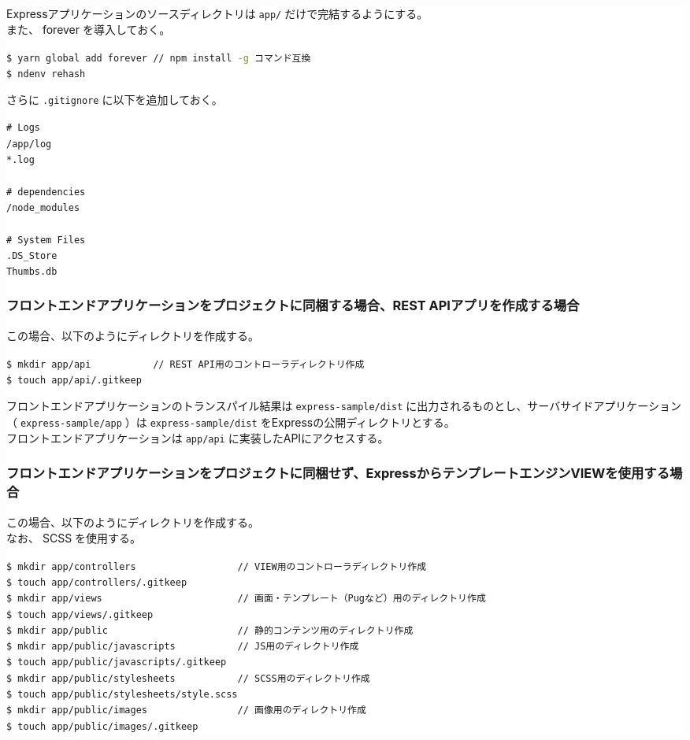 
Expressアプリケーションのソースディレクトリは `app/` だけで完結するようにする。  
また、 forever を導入しておく。

```sh
$ yarn global add forever // npm install -g コマンド互換
$ ndenv rehash
```

さらに `.gitignore` に以下を追加しておく。

```
# Logs
/app/log
*.log

# dependencies
/node_modules

# System Files
.DS_Store
Thumbs.db
```

### フロントエンドアプリケーションをプロジェクトに同梱する場合、REST APIアプリを作成する場合

この場合、以下のようにディレクトリを作成する。

```sh
$ mkdir app/api           // REST API用のコントローラディレクトリ作成
$ touch app/api/.gitkeep
```

フロントエンドアプリケーションのトランスパイル結果は `express-sample/dist` に出力されるものとし、サーバサイドアプリケーション（ `express-sample/app` ）は `express-sample/dist` をExpressの公開ディレクトリとする。  
フロントエンドアプリケーションは `app/api` に実装したAPIにアクセスする。

### フロントエンドアプリケーションをプロジェクトに同梱せず、ExpressからテンプレートエンジンVIEWを使用する場合

この場合、以下のようにディレクトリを作成する。  
なお、 SCSS を使用する。

```sh
$ mkdir app/controllers                  // VIEW用のコントローラディレクトリ作成
$ touch app/controllers/.gitkeep
$ mkdir app/views                        // 画面・テンプレート（Pugなど）用のディレクトリ作成
$ touch app/views/.gitkeep
$ mkdir app/public                       // 静的コンテンツ用のディレクトリ作成
$ mkdir app/public/javascripts           // JS用のディレクトリ作成
$ touch app/public/javascripts/.gitkeep
$ mkdir app/public/stylesheets           // SCSS用のディレクトリ作成
$ touch app/public/stylesheets/style.scss
$ mkdir app/public/images                // 画像用のディレクトリ作成
$ touch app/public/images/.gitkeep
```
